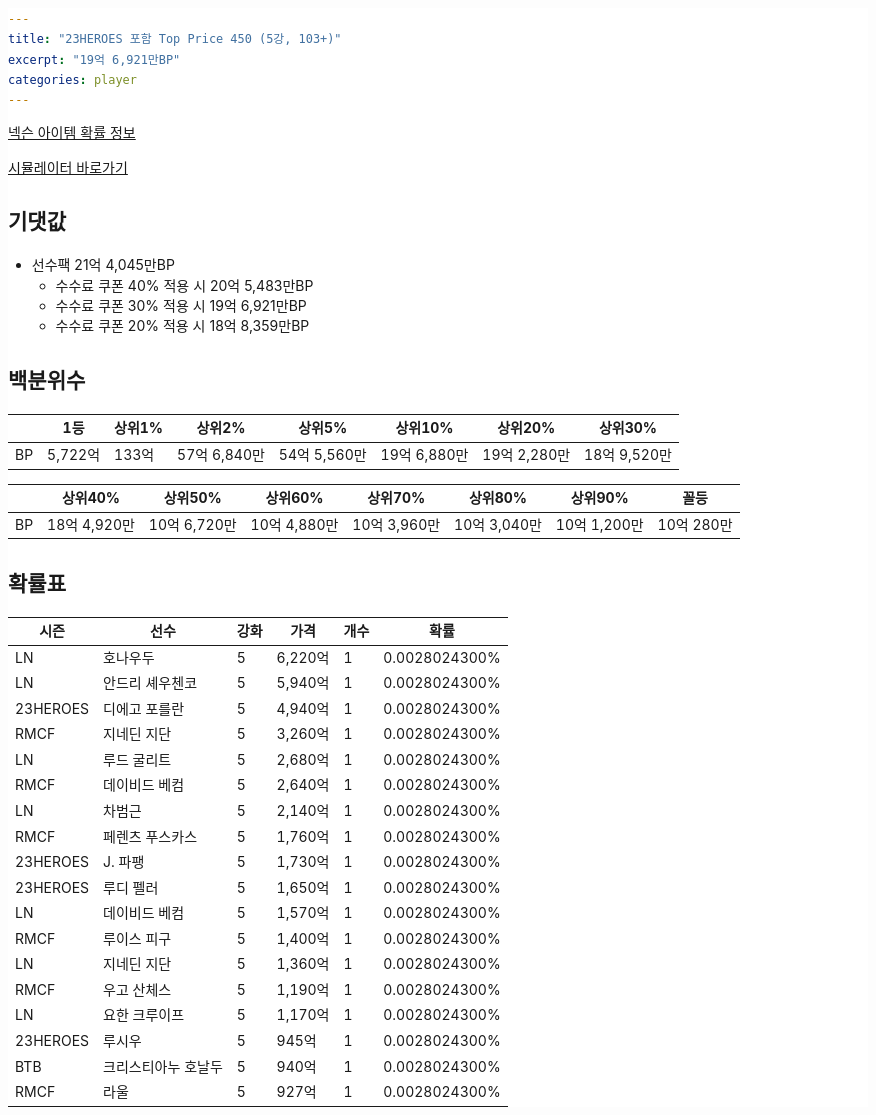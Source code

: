 ```yaml
---
title: "23HEROES 포함 Top Price 450 (5강, 103+)"
excerpt: "19억 6,921만BP"
categories: player
---
```

[넥슨 아이템 확률 정보](http://iteminfo.nexon.com/probability/fco?sn=7912)

[시뮬레이터 바로가기](/simulator/7912)
## 기댓값
- 선수팩 21억 4,045만BP
  - 수수료 쿠폰 40% 적용 시 20억 5,483만BP
  - 수수료 쿠폰 30% 적용 시 19억 6,921만BP
  - 수수료 쿠폰 20% 적용 시 18억 8,359만BP


## 백분위수

||1등|상위1%|상위2%|상위5%|상위10%|상위20%|상위30%|
|---|---|---|---|---|---|---|---|
|BP|5,722억|133억|57억 6,840만|54억 5,560만|19억 6,880만|19억 2,280만|18억 9,520만|

||상위40%|상위50%|상위60%|상위70%|상위80%|상위90%|꼴등|
|---|---|---|---|---|---|---|---|
|BP|18억 4,920만|10억 6,720만|10억 4,880만|10억 3,960만|10억 3,040만|10억 1,200만|10억 280만|


## 확률표

|시즌|선수|강화|가격|개수|확률|
|---|---|---|---|---|---|
|LN|호나우두|5|6,220억|1|0.0028024300%|
|LN|안드리 셰우첸코|5|5,940억|1|0.0028024300%|
|23HEROES|디에고 포를란|5|4,940억|1|0.0028024300%|
|RMCF|지네딘 지단|5|3,260억|1|0.0028024300%|
|LN|루드 굴리트|5|2,680억|1|0.0028024300%|
|RMCF|데이비드 베컴|5|2,640억|1|0.0028024300%|
|LN|차범근|5|2,140억|1|0.0028024300%|
|RMCF|페렌츠 푸스카스|5|1,760억|1|0.0028024300%|
|23HEROES|J. 파팽|5|1,730억|1|0.0028024300%|
|23HEROES|루디 펠러|5|1,650억|1|0.0028024300%|
|LN|데이비드 베컴|5|1,570억|1|0.0028024300%|
|RMCF|루이스 피구|5|1,400억|1|0.0028024300%|
|LN|지네딘 지단|5|1,360억|1|0.0028024300%|
|RMCF|우고 산체스|5|1,190억|1|0.0028024300%|
|LN|요한 크루이프|5|1,170억|1|0.0028024300%|
|23HEROES|루시우|5|945억|1|0.0028024300%|
|BTB|크리스티아누 호날두|5|940억|1|0.0028024300%|
|RMCF|라울|5|927억|1|0.0028024300%|